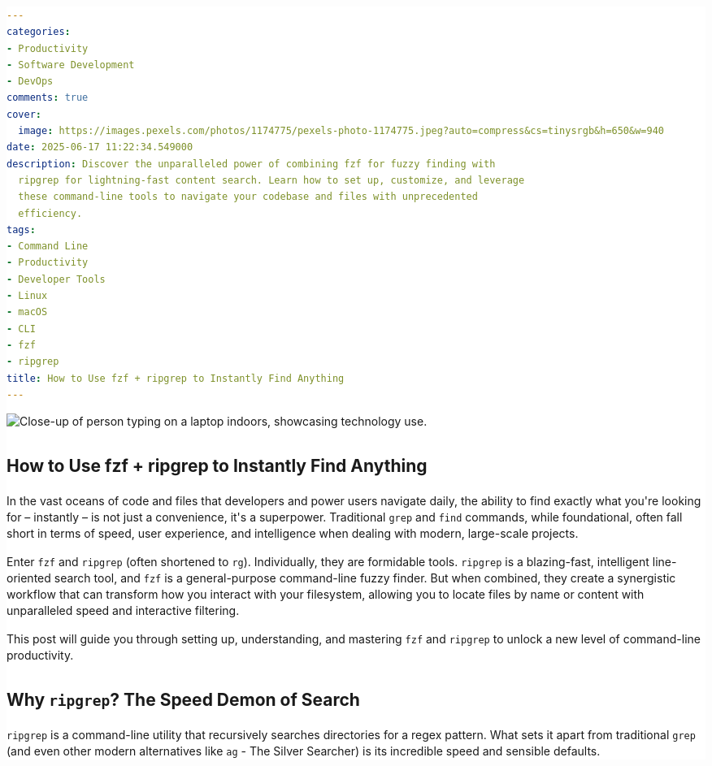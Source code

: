 ```yaml
---
categories:
- Productivity
- Software Development
- DevOps
comments: true
cover:
  image: https://images.pexels.com/photos/1174775/pexels-photo-1174775.jpeg?auto=compress&cs=tinysrgb&h=650&w=940
date: 2025-06-17 11:22:34.549000
description: Discover the unparalleled power of combining fzf for fuzzy finding with
  ripgrep for lightning-fast content search. Learn how to set up, customize, and leverage
  these command-line tools to navigate your codebase and files with unprecedented
  efficiency.
tags:
- Command Line
- Productivity
- Developer Tools
- Linux
- macOS
- CLI
- fzf
- ripgrep
title: How to Use fzf + ripgrep to Instantly Find Anything
---
```


![Close-up of person typing on a laptop indoors, showcasing technology use.](https://images.pexels.com/photos/1174775/pexels-photo-1174775.jpeg?auto=compress&cs=tinysrgb&h=650&w=940 "Close-up of person typing on a laptop indoors, showcasing technology use.")

## How to Use fzf + ripgrep to Instantly Find Anything

In the vast oceans of code and files that developers and power users navigate daily, the ability to find exactly what you're looking for – instantly – is not just a convenience, it's a superpower. Traditional `grep` and `find` commands, while foundational, often fall short in terms of speed, user experience, and intelligence when dealing with modern, large-scale projects.

Enter `fzf` and `ripgrep` (often shortened to `rg`). Individually, they are formidable tools. `ripgrep` is a blazing-fast, intelligent line-oriented search tool, and `fzf` is a general-purpose command-line fuzzy finder. But when combined, they create a synergistic workflow that can transform how you interact with your filesystem, allowing you to locate files by name or content with unparalleled speed and interactive filtering.

This post will guide you through setting up, understanding, and mastering `fzf` and `ripgrep` to unlock a new level of command-line productivity.

## Why `ripgrep`? The Speed Demon of Search

`ripgrep` is a command-line utility that recursively searches directories for a regex pattern. What sets it apart from traditional `grep` (and even other modern alternatives like `ag` - The Silver Searcher) is its incredible speed and sensible defaults.

